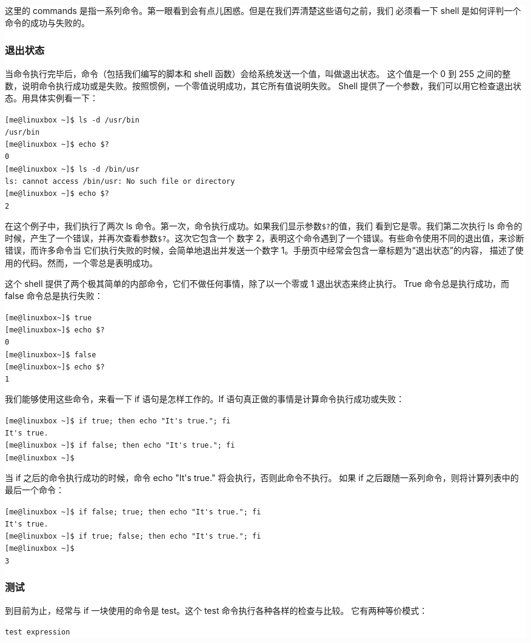 这里的 commands 是指一系列命令。第一眼看到会有点儿困惑。但是在我们弄清楚这些语句之前，我们 必须看一下 shell 是如何评判一个命令的成功与失败的。

### 退出状态

当命令执行完毕后，命令（包括我们编写的脚本和 shell 函数）会给系统发送一个值，叫做退出状态。 这个值是一个 0 到 255 之间的整数，说明命令执行成功或是失败。按照惯例，一个零值说明成功，其它所有值说明失败。 Shell 提供了一个参数，我们可以用它检查退出状态。用具体实例看一下：

```
[me@linuxbox ~]$ ls -d /usr/bin
/usr/bin
[me@linuxbox ~]$ echo $?
0
[me@linuxbox ~]$ ls -d /bin/usr
ls: cannot access /bin/usr: No such file or directory
[me@linuxbox ~]$ echo $?
2 
```

在这个例子中，我们执行了两次 ls 命令。第一次，命令执行成功。如果我们显示参数`$?`的值，我们 看到它是零。我们第二次执行 ls 命令的时候，产生了一个错误，并再次查看参数`$?`。这次它包含一个 数字 2，表明这个命令遇到了一个错误。有些命令使用不同的退出值，来诊断错误，而许多命令当 它们执行失败的时候，会简单地退出并发送一个数字 1。手册页中经常会包含一章标题为“退出状态”的内容， 描述了使用的代码。然而，一个零总是表明成功。

这个 shell 提供了两个极其简单的内部命令，它们不做任何事情，除了以一个零或 1 退出状态来终止执行。 True 命令总是执行成功，而 false 命令总是执行失败：

```
[me@linuxbox~]$ true
[me@linuxbox~]$ echo $?
0
[me@linuxbox~]$ false
[me@linuxbox~]$ echo $?
1 
```

我们能够使用这些命令，来看一下 if 语句是怎样工作的。If 语句真正做的事情是计算命令执行成功或失败：

```
[me@linuxbox ~]$ if true; then echo "It's true."; fi
It's true.
[me@linuxbox ~]$ if false; then echo "It's true."; fi
[me@linuxbox ~]$ 
```

当 if 之后的命令执行成功的时候，命令 echo "It's true." 将会执行，否则此命令不执行。 如果 if 之后跟随一系列命令，则将计算列表中的最后一个命令：

```
[me@linuxbox ~]$ if false; true; then echo "It's true."; fi
It's true.
[me@linuxbox ~]$ if true; false; then echo "It's true."; fi
[me@linuxbox ~]$
3 
```

### 测试

到目前为止，经常与 if 一块使用的命令是 test。这个 test 命令执行各种各样的检查与比较。 它有两种等价模式：

```
test expression 
```
